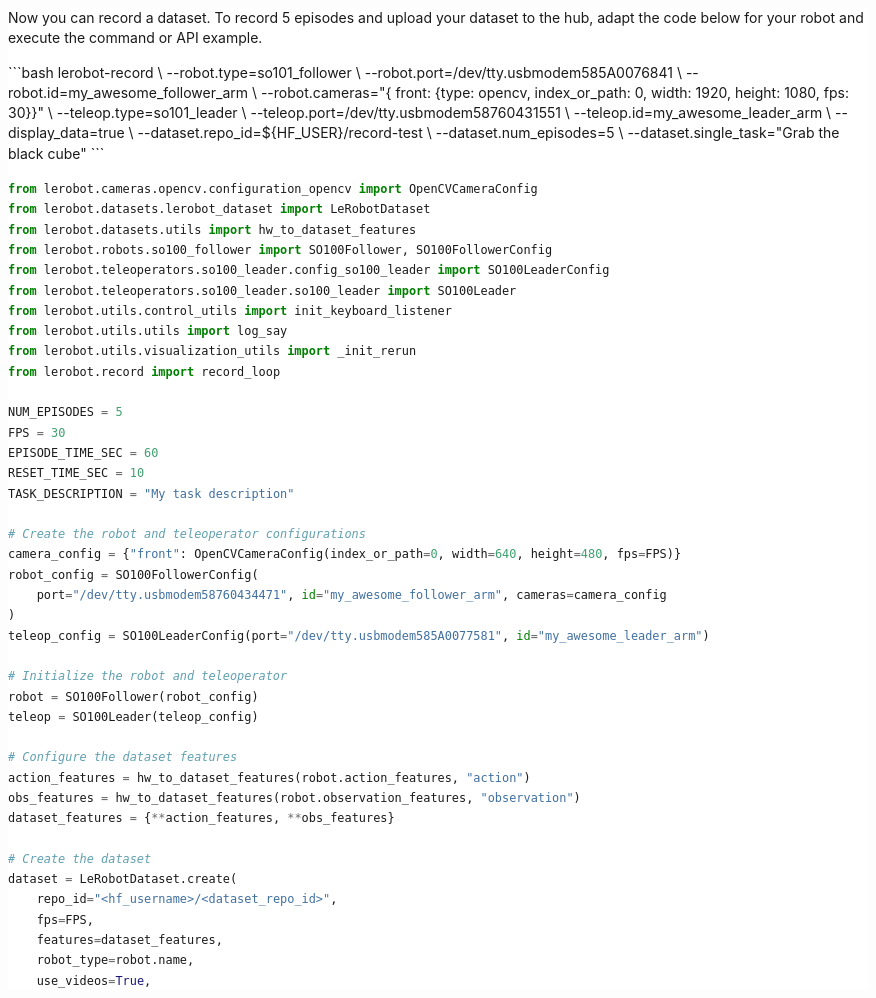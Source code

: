 Now you can record a dataset. To record 5 episodes and upload your dataset to the hub, adapt the code below for your robot and execute the command or API example.

<hfoptions id="record">
<hfoption id="Command">
```bash
lerobot-record \
    --robot.type=so101_follower \
    --robot.port=/dev/tty.usbmodem585A0076841 \
    --robot.id=my_awesome_follower_arm \
    --robot.cameras="{ front: {type: opencv, index_or_path: 0, width: 1920, height: 1080, fps: 30}}" \
    --teleop.type=so101_leader \
    --teleop.port=/dev/tty.usbmodem58760431551 \
    --teleop.id=my_awesome_leader_arm \
    --display_data=true \
    --dataset.repo_id=${HF_USER}/record-test \
    --dataset.num_episodes=5 \
    --dataset.single_task="Grab the black cube"
```
</hfoption>
<hfoption id="API example">


```python
from lerobot.cameras.opencv.configuration_opencv import OpenCVCameraConfig
from lerobot.datasets.lerobot_dataset import LeRobotDataset
from lerobot.datasets.utils import hw_to_dataset_features
from lerobot.robots.so100_follower import SO100Follower, SO100FollowerConfig
from lerobot.teleoperators.so100_leader.config_so100_leader import SO100LeaderConfig
from lerobot.teleoperators.so100_leader.so100_leader import SO100Leader
from lerobot.utils.control_utils import init_keyboard_listener
from lerobot.utils.utils import log_say
from lerobot.utils.visualization_utils import _init_rerun
from lerobot.record import record_loop

NUM_EPISODES = 5
FPS = 30
EPISODE_TIME_SEC = 60
RESET_TIME_SEC = 10
TASK_DESCRIPTION = "My task description"

# Create the robot and teleoperator configurations
camera_config = {"front": OpenCVCameraConfig(index_or_path=0, width=640, height=480, fps=FPS)}
robot_config = SO100FollowerConfig(
    port="/dev/tty.usbmodem58760434471", id="my_awesome_follower_arm", cameras=camera_config
)
teleop_config = SO100LeaderConfig(port="/dev/tty.usbmodem585A0077581", id="my_awesome_leader_arm")

# Initialize the robot and teleoperator
robot = SO100Follower(robot_config)
teleop = SO100Leader(teleop_config)

# Configure the dataset features
action_features = hw_to_dataset_features(robot.action_features, "action")
obs_features = hw_to_dataset_features(robot.observation_features, "observation")
dataset_features = {**action_features, **obs_features}

# Create the dataset
dataset = LeRobotDataset.create(
    repo_id="<hf_username>/<dataset_repo_id>",
    fps=FPS,
    features=dataset_features,
    robot_type=robot.name,
    use_videos=True,
```